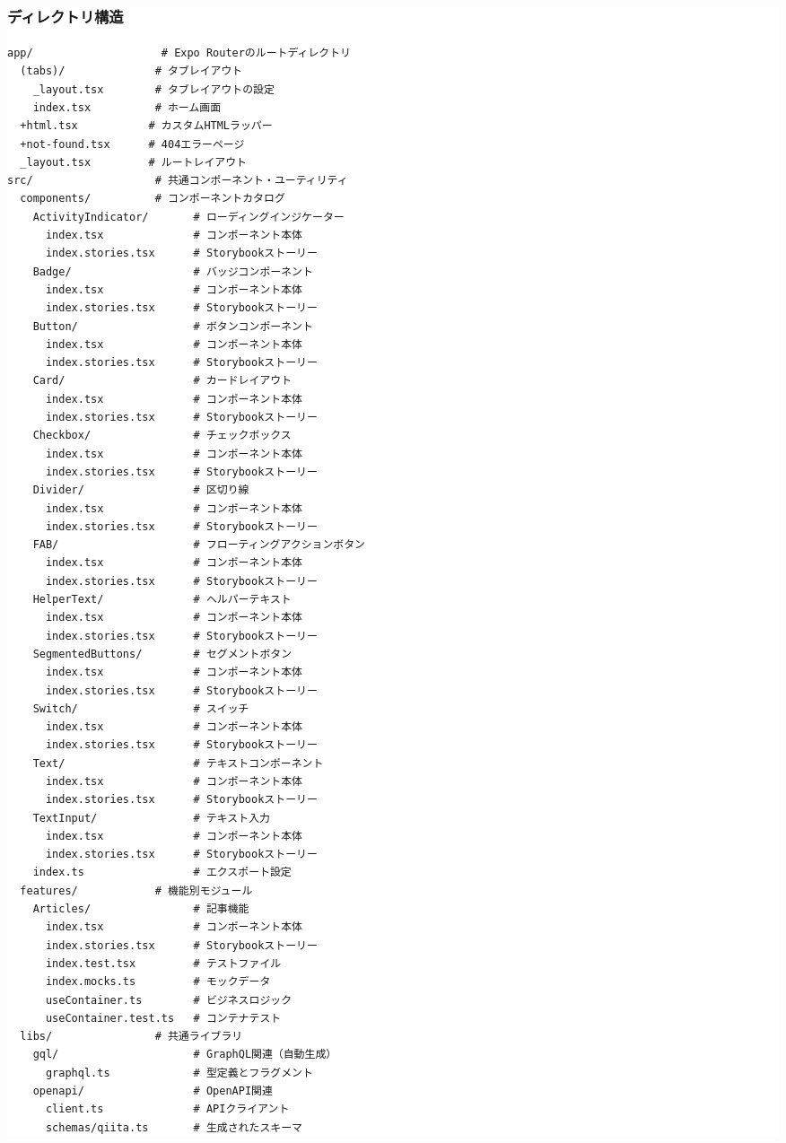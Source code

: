 ### ディレクトリ構造

```
app/                    # Expo Routerのルートディレクトリ
  (tabs)/              # タブレイアウト
    _layout.tsx        # タブレイアウトの設定
    index.tsx          # ホーム画面
  +html.tsx           # カスタムHTMLラッパー
  +not-found.tsx      # 404エラーページ
  _layout.tsx         # ルートレイアウト
src/                   # 共通コンポーネント・ユーティリティ
  components/          # コンポーネントカタログ
    ActivityIndicator/       # ローディングインジケーター
      index.tsx              # コンポーネント本体
      index.stories.tsx      # Storybookストーリー
    Badge/                   # バッジコンポーネント
      index.tsx              # コンポーネント本体
      index.stories.tsx      # Storybookストーリー
    Button/                  # ボタンコンポーネント
      index.tsx              # コンポーネント本体
      index.stories.tsx      # Storybookストーリー
    Card/                    # カードレイアウト
      index.tsx              # コンポーネント本体
      index.stories.tsx      # Storybookストーリー
    Checkbox/                # チェックボックス
      index.tsx              # コンポーネント本体
      index.stories.tsx      # Storybookストーリー
    Divider/                 # 区切り線
      index.tsx              # コンポーネント本体
      index.stories.tsx      # Storybookストーリー
    FAB/                     # フローティングアクションボタン
      index.tsx              # コンポーネント本体
      index.stories.tsx      # Storybookストーリー
    HelperText/              # ヘルパーテキスト
      index.tsx              # コンポーネント本体
      index.stories.tsx      # Storybookストーリー
    SegmentedButtons/        # セグメントボタン
      index.tsx              # コンポーネント本体
      index.stories.tsx      # Storybookストーリー
    Switch/                  # スイッチ
      index.tsx              # コンポーネント本体
      index.stories.tsx      # Storybookストーリー
    Text/                    # テキストコンポーネント
      index.tsx              # コンポーネント本体
      index.stories.tsx      # Storybookストーリー
    TextInput/               # テキスト入力
      index.tsx              # コンポーネント本体
      index.stories.tsx      # Storybookストーリー
    index.ts                 # エクスポート設定
  features/            # 機能別モジュール
    Articles/                # 記事機能
      index.tsx              # コンポーネント本体
      index.stories.tsx      # Storybookストーリー
      index.test.tsx         # テストファイル
      index.mocks.ts         # モックデータ
      useContainer.ts        # ビジネスロジック
      useContainer.test.ts   # コンテナテスト
  libs/                # 共通ライブラリ
    gql/                     # GraphQL関連（自動生成）
      graphql.ts             # 型定義とフラグメント
    openapi/                 # OpenAPI関連
      client.ts              # APIクライアント
      schemas/qiita.ts       # 生成されたスキーマ
```